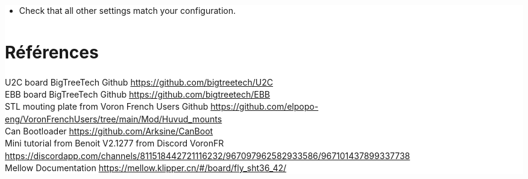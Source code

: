 * Check that all other settings match your configuration.  

# Références
U2C board BigTreeTech Github https://github.com/bigtreetech/U2C  
EBB board BigTreeTech Github https://github.com/bigtreetech/EBB  
STL mouting plate from Voron French Users Github https://github.com/elpopo-eng/VoronFrenchUsers/tree/main/Mod/Huvud_mounts  
Can Bootloader https://github.com/Arksine/CanBoot  
Mini tutorial from Benoit V2.1277 from Discord VoronFR https://discordapp.com/channels/811518442721116232/967097962582933586/967101437899337738  
Mellow Documentation https://mellow.klipper.cn/#/board/fly_sht36_42/  
